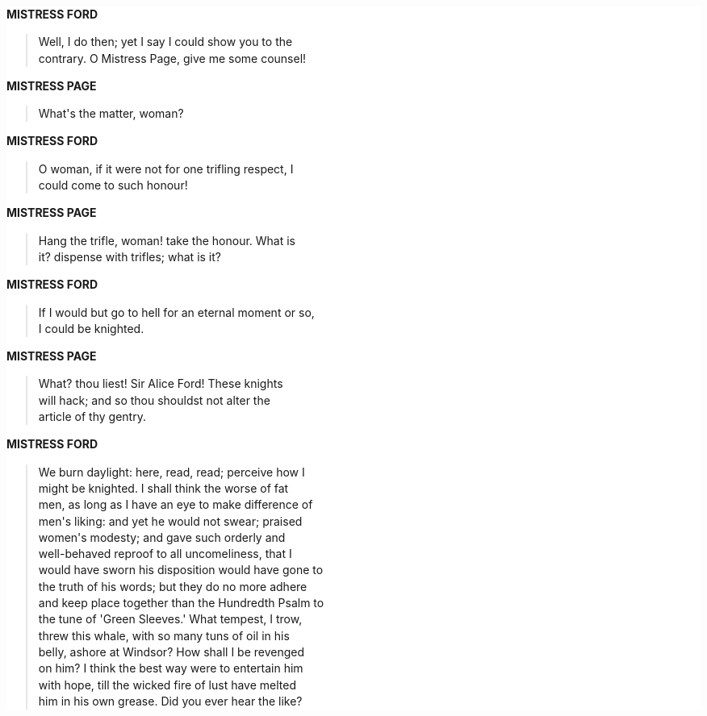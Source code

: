 <a name="speech6"><b>MISTRESS FORD</b></a>
<blockquote>
<a name="2.1.36">Well, I do then; yet I say I could show you to the</a><br>
<a name="2.1.37">contrary. O Mistress Page, give me some counsel!</a><br>
</blockquote>

<a name="speech7"><b>MISTRESS PAGE</b></a>
<blockquote>
<a name="2.1.38">What's the matter, woman?</a><br>
</blockquote>

<a name="speech8"><b>MISTRESS FORD</b></a>
<blockquote>
<a name="2.1.39">O woman, if it were not for one trifling respect, I</a><br>
<a name="2.1.40">could come to such honour!</a><br>
</blockquote>

<a name="speech9"><b>MISTRESS PAGE</b></a>
<blockquote>
<a name="2.1.41">Hang the trifle, woman! take the honour. What is</a><br>
<a name="2.1.42">it? dispense with trifles; what is it?</a><br>
</blockquote>

<a name="speech10"><b>MISTRESS FORD</b></a>
<blockquote>
<a name="2.1.43">If I would but go to hell for an eternal moment or so,</a><br>
<a name="2.1.44">I could be knighted.</a><br>
</blockquote>

<a name="speech11"><b>MISTRESS PAGE</b></a>
<blockquote>
<a name="2.1.45">What? thou liest! Sir Alice Ford! These knights</a><br>
<a name="2.1.46">will hack; and so thou shouldst not alter the</a><br>
<a name="2.1.47">article of thy gentry.</a><br>
</blockquote>

<a name="speech12"><b>MISTRESS FORD</b></a>
<blockquote>
<a name="2.1.48">We burn daylight: here, read, read; perceive how I</a><br>
<a name="2.1.49">might be knighted. I shall think the worse of fat</a><br>
<a name="2.1.50">men, as long as I have an eye to make difference of</a><br>
<a name="2.1.51">men's liking: and yet he would not swear; praised</a><br>
<a name="2.1.52">women's modesty; and gave such orderly and</a><br>
<a name="2.1.53">well-behaved reproof to all uncomeliness, that I</a><br>
<a name="2.1.54">would have sworn his disposition would have gone to</a><br>
<a name="2.1.55">the truth of his words; but they do no more adhere</a><br>
<a name="2.1.56">and keep place together than the Hundredth Psalm to</a><br>
<a name="2.1.57">the tune of 'Green Sleeves.' What tempest, I trow,</a><br>
<a name="2.1.58">threw this whale, with so many tuns of oil in his</a><br>
<a name="2.1.59">belly, ashore at Windsor? How shall I be revenged</a><br>
<a name="2.1.60">on him? I think the best way were to entertain him</a><br>
<a name="2.1.61">with hope, till the wicked fire of lust have melted</a><br>
<a name="2.1.62">him in his own grease. Did you ever hear the like?</a><br>
</blockquote>
